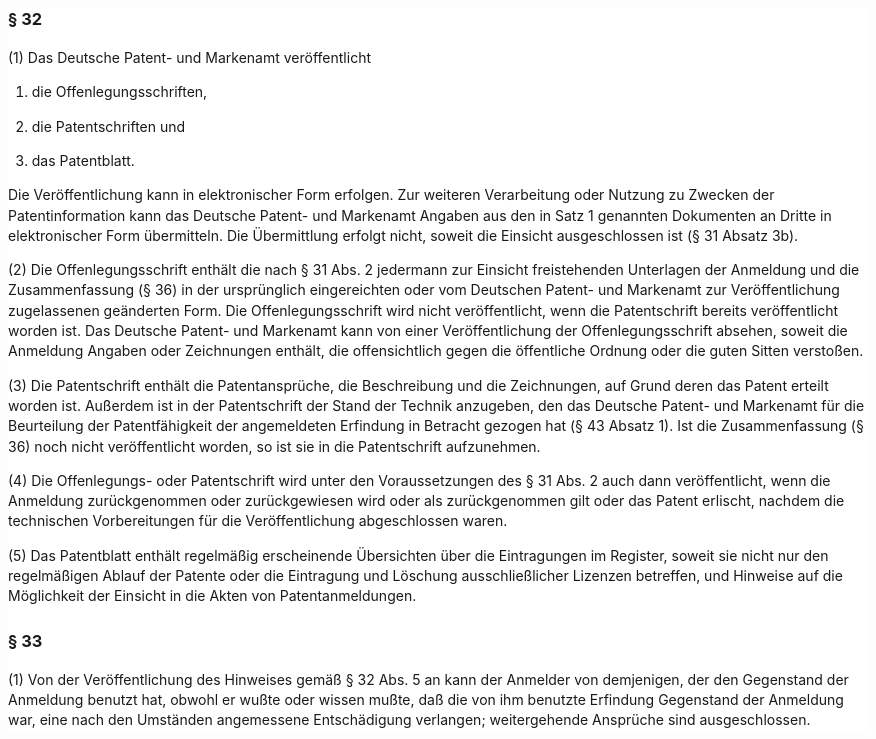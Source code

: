 
### § 32

(1) Das Deutsche Patent- und Markenamt veröffentlicht

1.  die Offenlegungsschriften,


2.  die Patentschriften und


3.  das Patentblatt.



Die Veröffentlichung kann in elektronischer Form erfolgen. Zur
weiteren Verarbeitung oder Nutzung zu Zwecken der Patentinformation
kann das Deutsche Patent- und Markenamt Angaben aus den in Satz 1
genannten Dokumenten an Dritte in elektronischer Form übermitteln. Die
Übermittlung erfolgt nicht, soweit die Einsicht ausgeschlossen ist (§
31 Absatz 3b).

(2) Die Offenlegungsschrift enthält die nach § 31 Abs. 2 jedermann zur
Einsicht freistehenden Unterlagen der Anmeldung und die
Zusammenfassung (§ 36) in der ursprünglich eingereichten oder vom
Deutschen Patent- und Markenamt zur Veröffentlichung zugelassenen
geänderten Form. Die Offenlegungsschrift wird nicht veröffentlicht,
wenn die Patentschrift bereits veröffentlicht worden ist. Das Deutsche
Patent- und Markenamt kann von einer Veröffentlichung der
Offenlegungsschrift absehen, soweit die Anmeldung Angaben oder
Zeichnungen enthält, die offensichtlich gegen die öffentliche Ordnung
oder die guten Sitten verstoßen.

(3) Die Patentschrift enthält die Patentansprüche, die Beschreibung
und die Zeichnungen, auf Grund deren das Patent erteilt worden ist.
Außerdem ist in der Patentschrift der Stand der Technik anzugeben, den
das Deutsche Patent- und Markenamt für die Beurteilung der
Patentfähigkeit der angemeldeten Erfindung in Betracht gezogen hat (§
43 Absatz 1). Ist die Zusammenfassung (§ 36) noch nicht veröffentlicht
worden, so ist sie in die Patentschrift aufzunehmen.

(4) Die Offenlegungs- oder Patentschrift wird unter den
Voraussetzungen des § 31 Abs. 2 auch dann veröffentlicht, wenn die
Anmeldung zurückgenommen oder zurückgewiesen wird oder als
zurückgenommen gilt oder das Patent erlischt, nachdem die technischen
Vorbereitungen für die Veröffentlichung abgeschlossen waren.

(5) Das Patentblatt enthält regelmäßig erscheinende Übersichten über
die Eintragungen im Register, soweit sie nicht nur den regelmäßigen
Ablauf der Patente oder die Eintragung und Löschung ausschließlicher
Lizenzen betreffen, und Hinweise auf die Möglichkeit der Einsicht in
die Akten von Patentanmeldungen.


### § 33

(1) Von der Veröffentlichung des Hinweises gemäß § 32 Abs. 5 an kann
der Anmelder von demjenigen, der den Gegenstand der Anmeldung benutzt
hat, obwohl er wußte oder wissen mußte, daß die von ihm benutzte
Erfindung Gegenstand der Anmeldung war, eine nach den Umständen
angemessene Entschädigung verlangen; weitergehende Ansprüche sind
ausgeschlossen.
